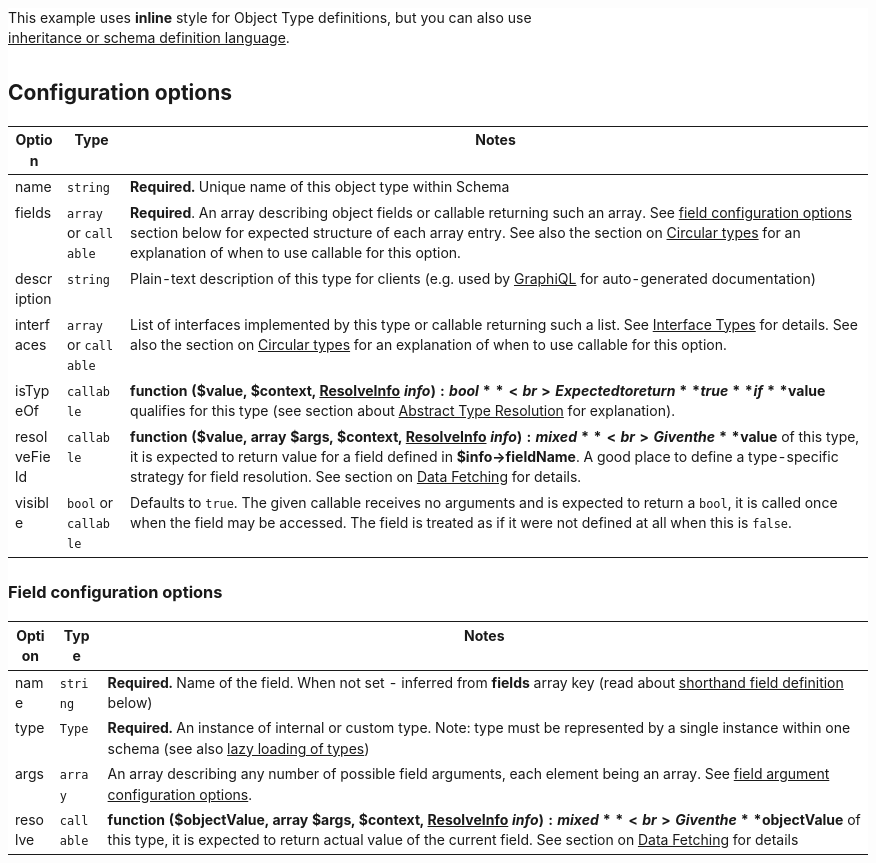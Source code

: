 This example uses **inline** style for Object Type definitions, but you can also use  
[inheritance or schema definition language](index.md#definition-styles).

## Configuration options

| Option       | Type                   | Notes                                                                                                                                                                                                                                                                                                                                                                                      |
|--------------|------------------------|--------------------------------------------------------------------------------------------------------------------------------------------------------------------------------------------------------------------------------------------------------------------------------------------------------------------------------------------------------------------------------------------|
| name         | `string`               | **Required.** Unique name of this object type within Schema                                                                                                                                                                                                                                                                                                                                |
| fields       | `array` or `callable`  | **Required**. An array describing object fields or callable returning such an array. See [field configuration options](#field-configuration-options) section below for expected structure of each array entry. See also the section on [Circular types](#recurring-and-circular-types) for an explanation of when to use callable for this option.                                         |
| description  | `string`               | Plain-text description of this type for clients (e.g. used by [GraphiQL](https://github.com/graphql/graphiql) for auto-generated documentation)                                                                                                                                                                                                                                            |
| interfaces   | `array` or `callable`  | List of interfaces implemented by this type or callable returning such a list. See [Interface Types](interfaces.md) for details. See also the section on [Circular types](#recurring-and-circular-types) for an explanation of when to use callable for this option.                                                                                                                       |
| isTypeOf     | `callable`             | **function ($value, $context, [ResolveInfo](../class-reference.md#graphqltypedefinitionresolveinfo) $info): bool**<br> Expected to return **true** if **$value** qualifies for this type (see section about [Abstract Type Resolution](interfaces.md#interface-role-in-data-fetching) for explanation).                                                                                    |
| resolveField | `callable`             | **function ($value, array $args, $context, [ResolveInfo](../class-reference.md#graphqltypedefinitionresolveinfo) $info): mixed**<br> Given the **$value** of this type, it is expected to return value for a field defined in **$info->fieldName**. A good place to define a type-specific strategy for field resolution. See section on [Data Fetching](../data-fetching.md) for details. |
| visible      | `bool` or `callable`   | Defaults to `true`. The given callable receives no arguments and is expected to return a `bool`, it is called once  when the field may be accessed. The field is treated as if it were not defined at all when this is `false`. |

### Field configuration options

| Option            | Type       | Notes                                                                                                                                                                                                                                                                                                           |
| ----------------- | ---------- | --------------------------------------------------------------------------------------------------------------------------------------------------------------------------------------------------------------------------------------------------------------------------------------------------------------- |
| name              | `string`   | **Required.** Name of the field. When not set - inferred from **fields** array key (read about [shorthand field definition](#shorthand-field-definitions) below)                                                                                                                                                |
| type              | `Type`     | **Required.** An instance of internal or custom type. Note: type must be represented by a single instance within one schema (see also [lazy loading of types](../schema-definition.md#lazy-loading-of-types))                                                                                                   |
| args              | `array`    | An array describing any number of possible field arguments, each element being an array. See [field argument configuration options](#field-argument-configuration-options).                                                                                                                                     |
| resolve           | `callable` | **function ($objectValue, array $args, $context, [ResolveInfo](../class-reference.md#graphqltypedefinitionresolveinfo) $info): mixed**<br> Given the **$objectValue** of this type, it is expected to return actual value of the current field. See section on [Data Fetching](../data-fetching.md) for details |
